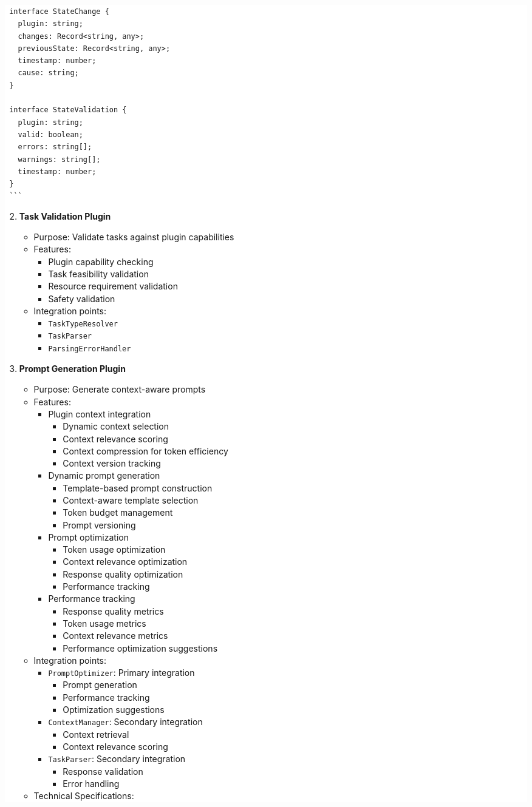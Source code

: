      interface StateChange {
       plugin: string;
       changes: Record<string, any>;
       previousState: Record<string, any>;
       timestamp: number;
       cause: string;
     }

     interface StateValidation {
       plugin: string;
       valid: boolean;
       errors: string[];
       warnings: string[];
       timestamp: number;
     }
     ```

2. **Task Validation Plugin**
   - Purpose: Validate tasks against plugin capabilities
   - Features:
     - Plugin capability checking
     - Task feasibility validation
     - Resource requirement validation
     - Safety validation
   - Integration points:
     - `TaskTypeResolver`
     - `TaskParser`
     - `ParsingErrorHandler`

3. **Prompt Generation Plugin**
   - Purpose: Generate context-aware prompts
   - Features:
     - Plugin context integration
       - Dynamic context selection
       - Context relevance scoring
       - Context compression for token efficiency
       - Context version tracking
     - Dynamic prompt generation
       - Template-based prompt construction
       - Context-aware template selection
       - Token budget management
       - Prompt versioning
     - Prompt optimization
       - Token usage optimization
       - Context relevance optimization
       - Response quality optimization
       - Performance tracking
     - Performance tracking
       - Response quality metrics
       - Token usage metrics
       - Context relevance metrics
       - Performance optimization suggestions
   - Integration points:
     - `PromptOptimizer`: Primary integration
       - Prompt generation
       - Performance tracking
       - Optimization suggestions
     - `ContextManager`: Secondary integration
       - Context retrieval
       - Context relevance scoring
     - `TaskParser`: Secondary integration
       - Response validation
       - Error handling
   - Technical Specifications:
     ```typescript